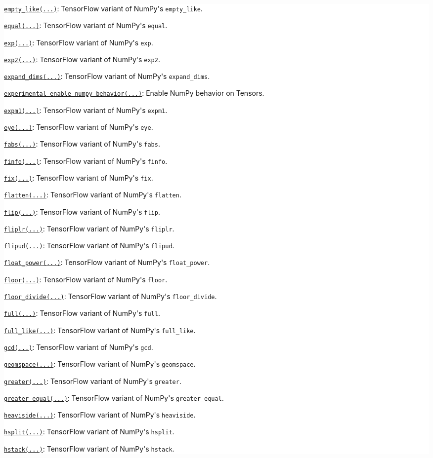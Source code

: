 [`empty_like(...)`](../../tf/experimental/numpy/empty_like.md): TensorFlow variant of NumPy's `empty_like`.

[`equal(...)`](../../tf/experimental/numpy/equal.md): TensorFlow variant of NumPy's `equal`.

[`exp(...)`](../../tf/experimental/numpy/exp.md): TensorFlow variant of NumPy's `exp`.

[`exp2(...)`](../../tf/experimental/numpy/exp2.md): TensorFlow variant of NumPy's `exp2`.

[`expand_dims(...)`](../../tf/experimental/numpy/expand_dims.md): TensorFlow variant of NumPy's `expand_dims`.

[`experimental_enable_numpy_behavior(...)`](../../tf/experimental/numpy/experimental_enable_numpy_behavior.md): Enable NumPy behavior on Tensors.

[`expm1(...)`](../../tf/experimental/numpy/expm1.md): TensorFlow variant of NumPy's `expm1`.

[`eye(...)`](../../tf/experimental/numpy/eye.md): TensorFlow variant of NumPy's `eye`.

[`fabs(...)`](../../tf/experimental/numpy/fabs.md): TensorFlow variant of NumPy's `fabs`.

[`finfo(...)`](../../tf/experimental/numpy/finfo.md): TensorFlow variant of NumPy's `finfo`.

[`fix(...)`](../../tf/experimental/numpy/fix.md): TensorFlow variant of NumPy's `fix`.

[`flatten(...)`](../../tf/experimental/numpy/flatten.md): TensorFlow variant of NumPy's `flatten`.

[`flip(...)`](../../tf/experimental/numpy/flip.md): TensorFlow variant of NumPy's `flip`.

[`fliplr(...)`](../../tf/experimental/numpy/fliplr.md): TensorFlow variant of NumPy's `fliplr`.

[`flipud(...)`](../../tf/experimental/numpy/flipud.md): TensorFlow variant of NumPy's `flipud`.

[`float_power(...)`](../../tf/experimental/numpy/float_power.md): TensorFlow variant of NumPy's `float_power`.

[`floor(...)`](../../tf/experimental/numpy/floor.md): TensorFlow variant of NumPy's `floor`.

[`floor_divide(...)`](../../tf/experimental/numpy/floor_divide.md): TensorFlow variant of NumPy's `floor_divide`.

[`full(...)`](../../tf/experimental/numpy/full.md): TensorFlow variant of NumPy's `full`.

[`full_like(...)`](../../tf/experimental/numpy/full_like.md): TensorFlow variant of NumPy's `full_like`.

[`gcd(...)`](../../tf/experimental/numpy/gcd.md): TensorFlow variant of NumPy's `gcd`.

[`geomspace(...)`](../../tf/experimental/numpy/geomspace.md): TensorFlow variant of NumPy's `geomspace`.

[`greater(...)`](../../tf/experimental/numpy/greater.md): TensorFlow variant of NumPy's `greater`.

[`greater_equal(...)`](../../tf/experimental/numpy/greater_equal.md): TensorFlow variant of NumPy's `greater_equal`.

[`heaviside(...)`](../../tf/experimental/numpy/heaviside.md): TensorFlow variant of NumPy's `heaviside`.

[`hsplit(...)`](../../tf/experimental/numpy/hsplit.md): TensorFlow variant of NumPy's `hsplit`.

[`hstack(...)`](../../tf/experimental/numpy/hstack.md): TensorFlow variant of NumPy's `hstack`.
